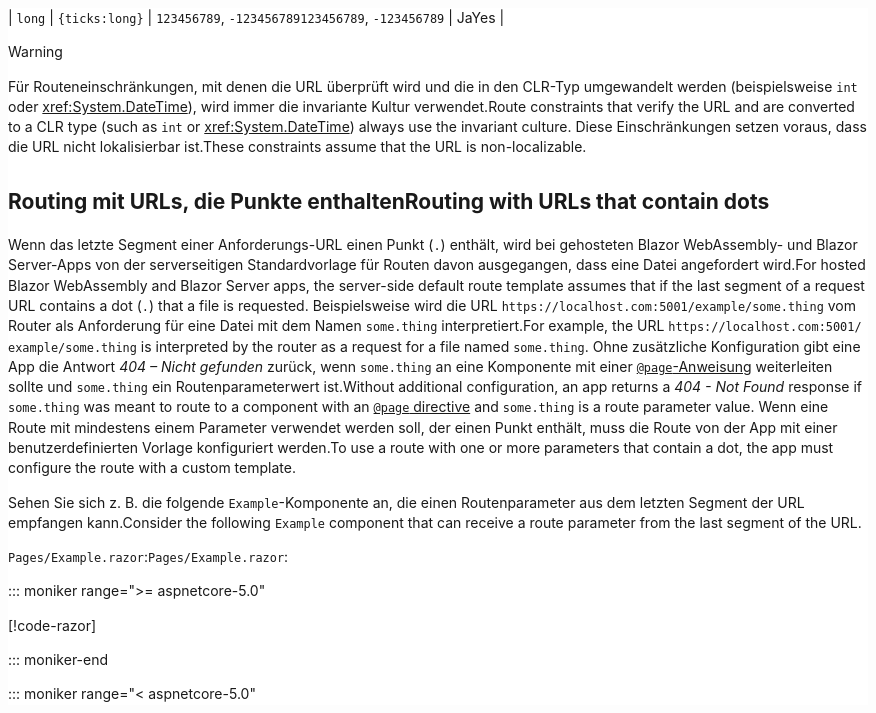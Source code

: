 | `long`     | `{ticks:long}`    | <span data-ttu-id="242b6-179">`123456789`, `-123456789`</span><span class="sxs-lookup"><span data-stu-id="242b6-179">`123456789`, `-123456789`</span></span>                                                        | <span data-ttu-id="242b6-180">Ja</span><span class="sxs-lookup"><span data-stu-id="242b6-180">Yes</span></span>                              |

> [!WARNING]
> <span data-ttu-id="242b6-181">Für Routeneinschränkungen, mit denen die URL überprüft wird und die in den CLR-Typ umgewandelt werden (beispielsweise `int` oder <xref:System.DateTime>), wird immer die invariante Kultur verwendet.</span><span class="sxs-lookup"><span data-stu-id="242b6-181">Route constraints that verify the URL and are converted to a CLR type (such as `int` or <xref:System.DateTime>) always use the invariant culture.</span></span> <span data-ttu-id="242b6-182">Diese Einschränkungen setzen voraus, dass die URL nicht lokalisierbar ist.</span><span class="sxs-lookup"><span data-stu-id="242b6-182">These constraints assume that the URL is non-localizable.</span></span>

## <a name="routing-with-urls-that-contain-dots"></a><span data-ttu-id="242b6-183">Routing mit URLs, die Punkte enthalten</span><span class="sxs-lookup"><span data-stu-id="242b6-183">Routing with URLs that contain dots</span></span>

<span data-ttu-id="242b6-184">Wenn das letzte Segment einer Anforderungs-URL einen Punkt (`.`) enthält, wird bei gehosteten Blazor WebAssembly- und Blazor Server-Apps von der serverseitigen Standardvorlage für Routen davon ausgegangen, dass eine Datei angefordert wird.</span><span class="sxs-lookup"><span data-stu-id="242b6-184">For hosted Blazor WebAssembly and Blazor Server apps, the server-side default route template assumes that if the last segment of a request URL contains a dot (`.`) that a file is requested.</span></span> <span data-ttu-id="242b6-185">Beispielsweise wird die URL `https://localhost.com:5001/example/some.thing` vom Router als Anforderung für eine Datei mit dem Namen `some.thing` interpretiert.</span><span class="sxs-lookup"><span data-stu-id="242b6-185">For example, the URL `https://localhost.com:5001/example/some.thing` is interpreted by the router as a request for a file named `some.thing`.</span></span> <span data-ttu-id="242b6-186">Ohne zusätzliche Konfiguration gibt eine App die Antwort *404 – Nicht gefunden* zurück, wenn `some.thing` an eine Komponente mit einer [`@page`-Anweisung](xref:mvc/views/razor#page) weiterleiten sollte und `some.thing` ein Routenparameterwert ist.</span><span class="sxs-lookup"><span data-stu-id="242b6-186">Without additional configuration, an app returns a *404 - Not Found* response if `some.thing` was meant to route to a component with an [`@page` directive](xref:mvc/views/razor#page) and `some.thing` is a route parameter value.</span></span> <span data-ttu-id="242b6-187">Wenn eine Route mit mindestens einem Parameter verwendet werden soll, der einen Punkt enthält, muss die Route von der App mit einer benutzerdefinierten Vorlage konfiguriert werden.</span><span class="sxs-lookup"><span data-stu-id="242b6-187">To use a route with one or more parameters that contain a dot, the app must configure the route with a custom template.</span></span>

<span data-ttu-id="242b6-188">Sehen Sie sich z. B. die folgende `Example`-Komponente an, die einen Routenparameter aus dem letzten Segment der URL empfangen kann.</span><span class="sxs-lookup"><span data-stu-id="242b6-188">Consider the following `Example` component that can receive a route parameter from the last segment of the URL.</span></span>

<span data-ttu-id="242b6-189">`Pages/Example.razor`:</span><span class="sxs-lookup"><span data-stu-id="242b6-189">`Pages/Example.razor`:</span></span>

::: moniker range=">= aspnetcore-5.0"

[!code-razor[](~/blazor/common/samples/5.x/BlazorSample_WebAssembly/Pages/routing/Example.razor?highlight=1)]

::: moniker-end

::: moniker range="< aspnetcore-5.0"
